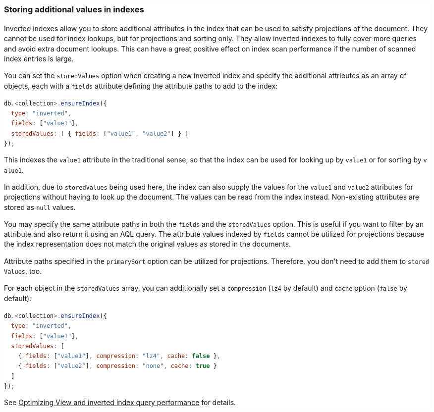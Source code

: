 ### Storing additional values in indexes

Inverted indexes allow you to store additional attributes in the index that
can be used to satisfy projections of the document. They cannot be used for
index lookups, but for projections and sorting only. They allow inverted
indexes to fully cover more queries and avoid extra document lookups. This can
have a great positive effect on index scan performance if the number of scanned
index entries is large.

You can set the `storedValues` option when creating a new inverted index and
specify the additional attributes as an array of objects, each with a `fields`
attribute defining the attribute paths to add to the index: 

```js
db.<collection>.ensureIndex({
  type: "inverted",
  fields: ["value1"],
  storedValues: [ { fields: ["value1", "value2"] } ]
});
```

This indexes the `value1` attribute in the traditional sense, so that the index 
can be used for looking up by `value1` or for sorting by `value1`.

In addition, due to `storedValues` being used here, the index can also supply
the values for the `value1` and `value2` attributes for projections without
having to look up the document. The values can be read from the index instead.
Non-existing attributes are stored as `null` values.

You may specify the same attribute paths in both the `fields` and the
`storedValues` option. This is useful if you want to filter by an attribute and
also return it using an AQL query. The attribute values indexed by `fields`
cannot be utilized for projections because the index representation does not
match the original values as stored in the documents.

Attribute paths specified in the `primarySort` option can be utilized for
projections. Therefore, you don't need to add them to `storedValues`, too.

For each object in the `storedValues` array, you can additionally set a
`compression` (`lz4` by default) and `cache` option (`false` by default):

```js
db.<collection>.ensureIndex({
  type: "inverted",
  fields: ["value1"],
  storedValues: [
    { fields: ["value1"], compression: "lz4", cache: false },
    { fields: ["value2"], compression: "none", cache: true }
  ]
});
```

See [Optimizing View and inverted index query performance](../../arangosearch/performance.md#stored-values)
for details.
